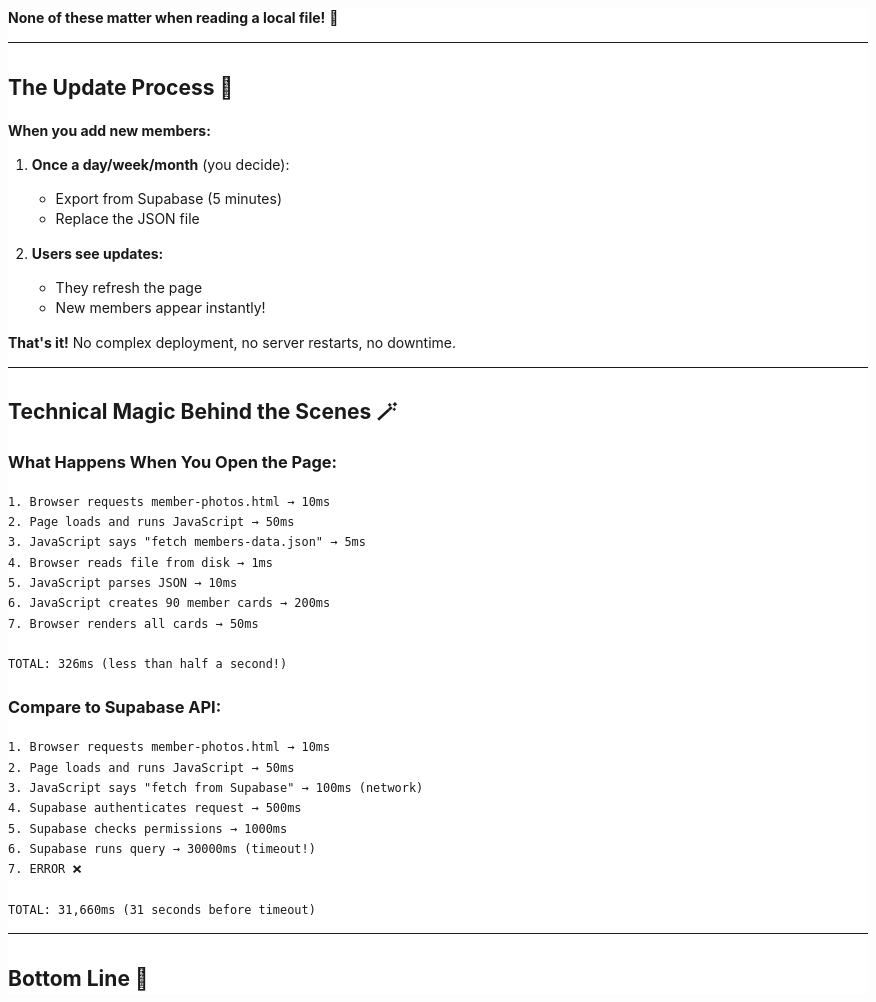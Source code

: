 **None of these matter when reading a local file!** 🎉

---

## The Update Process 🔄

**When you add new members:**

1. **Once a day/week/month** (you decide):
   - Export from Supabase (5 minutes)
   - Replace the JSON file
   
2. **Users see updates:**
   - They refresh the page
   - New members appear instantly!

**That's it!** No complex deployment, no server restarts, no downtime.

---

## Technical Magic Behind the Scenes 🪄

### What Happens When You Open the Page:

```
1. Browser requests member-photos.html → 10ms
2. Page loads and runs JavaScript → 50ms
3. JavaScript says "fetch members-data.json" → 5ms
4. Browser reads file from disk → 1ms
5. JavaScript parses JSON → 10ms
6. JavaScript creates 90 member cards → 200ms
7. Browser renders all cards → 50ms

TOTAL: 326ms (less than half a second!)
```

### Compare to Supabase API:

```
1. Browser requests member-photos.html → 10ms
2. Page loads and runs JavaScript → 50ms
3. JavaScript says "fetch from Supabase" → 100ms (network)
4. Supabase authenticates request → 500ms
5. Supabase checks permissions → 1000ms
6. Supabase runs query → 30000ms (timeout!)
7. ERROR ❌

TOTAL: 31,660ms (31 seconds before timeout)
```

---

## Bottom Line 🎯
